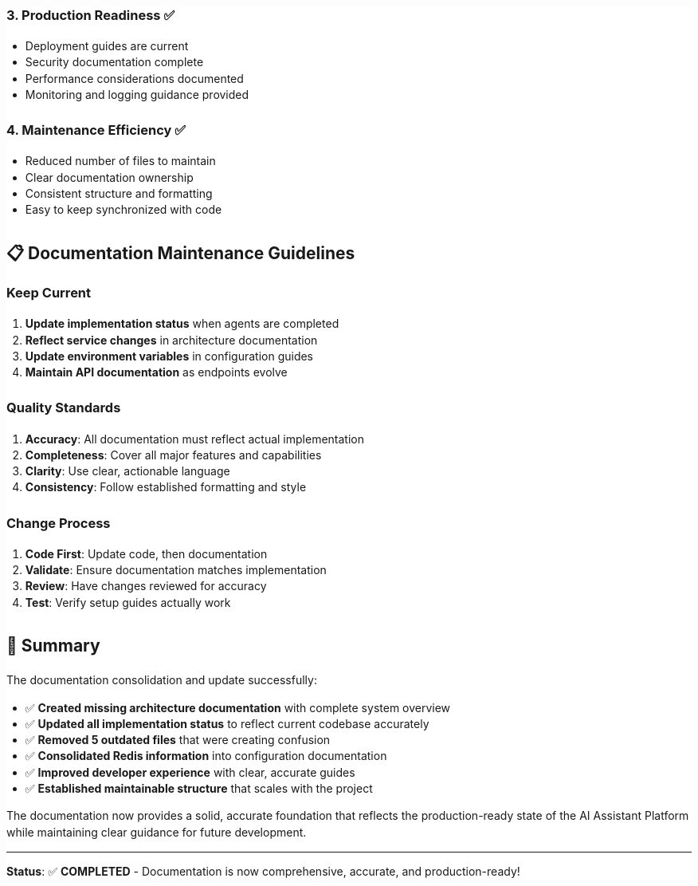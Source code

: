 ### **3. Production Readiness** ✅
- Deployment guides are current
- Security documentation complete
- Performance considerations documented
- Monitoring and logging guidance provided

### **4. Maintenance Efficiency** ✅
- Reduced number of files to maintain
- Clear documentation ownership
- Consistent structure and formatting
- Easy to keep synchronized with code

## 📋 **Documentation Maintenance Guidelines**

### **Keep Current**
1. **Update implementation status** when agents are completed
2. **Reflect service changes** in architecture documentation
3. **Update environment variables** in configuration guides
4. **Maintain API documentation** as endpoints evolve

### **Quality Standards**
1. **Accuracy**: All documentation must reflect actual implementation
2. **Completeness**: Cover all major features and capabilities
3. **Clarity**: Use clear, actionable language
4. **Consistency**: Follow established formatting and style

### **Change Process**
1. **Code First**: Update code, then documentation
2. **Validate**: Ensure documentation matches implementation
3. **Review**: Have changes reviewed for accuracy
4. **Test**: Verify setup guides actually work

## 🎉 **Summary**

The documentation consolidation and update successfully:

- ✅ **Created missing architecture documentation** with complete system overview
- ✅ **Updated all implementation status** to reflect current codebase accurately
- ✅ **Removed 5 outdated files** that were creating confusion
- ✅ **Consolidated Redis information** into configuration documentation
- ✅ **Improved developer experience** with clear, accurate guides
- ✅ **Established maintainable structure** that scales with the project

The documentation now provides a solid, accurate foundation that reflects the production-ready state of the AI Assistant Platform while maintaining clear guidance for future development.

---

**Status**: ✅ **COMPLETED** - Documentation is now comprehensive, accurate, and production-ready!
